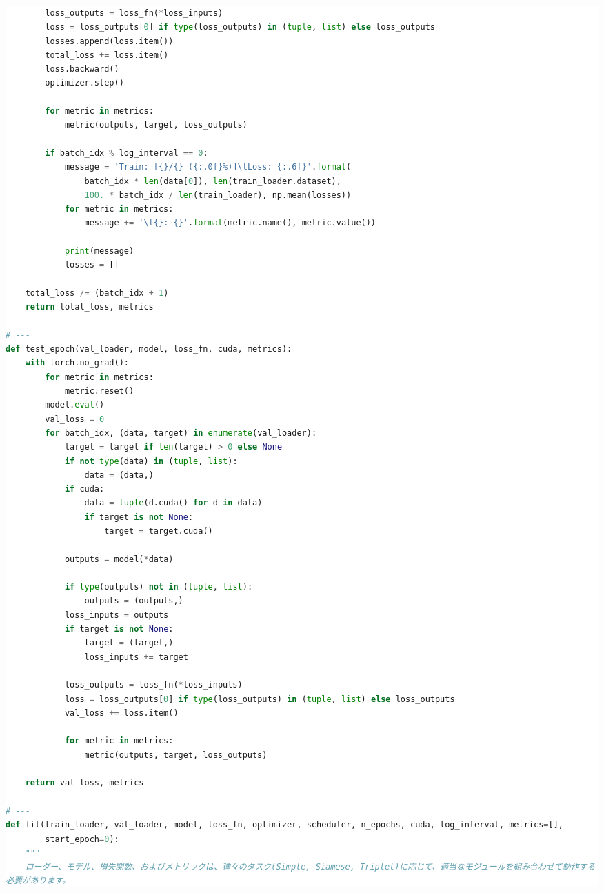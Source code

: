 ```python
        loss_outputs = loss_fn(*loss_inputs)
        loss = loss_outputs[0] if type(loss_outputs) in (tuple, list) else loss_outputs
        losses.append(loss.item())
        total_loss += loss.item()
        loss.backward()
        optimizer.step()

        for metric in metrics:
            metric(outputs, target, loss_outputs)

        if batch_idx % log_interval == 0:
            message = 'Train: [{}/{} ({:.0f}%)]\tLoss: {:.6f}'.format(
                batch_idx * len(data[0]), len(train_loader.dataset),
                100. * batch_idx / len(train_loader), np.mean(losses))
            for metric in metrics:
                message += '\t{}: {}'.format(metric.name(), metric.value())

            print(message)
            losses = []

    total_loss /= (batch_idx + 1)
    return total_loss, metrics

# ---
def test_epoch(val_loader, model, loss_fn, cuda, metrics):
    with torch.no_grad():
        for metric in metrics:
            metric.reset()
        model.eval()
        val_loss = 0
        for batch_idx, (data, target) in enumerate(val_loader):
            target = target if len(target) > 0 else None
            if not type(data) in (tuple, list):
                data = (data,)
            if cuda:
                data = tuple(d.cuda() for d in data)
                if target is not None:
                    target = target.cuda()

            outputs = model(*data)

            if type(outputs) not in (tuple, list):
                outputs = (outputs,)
            loss_inputs = outputs
            if target is not None:
                target = (target,)
                loss_inputs += target

            loss_outputs = loss_fn(*loss_inputs)
            loss = loss_outputs[0] if type(loss_outputs) in (tuple, list) else loss_outputs
            val_loss += loss.item()

            for metric in metrics:
                metric(outputs, target, loss_outputs)

    return val_loss, metrics

# ---
def fit(train_loader, val_loader, model, loss_fn, optimizer, scheduler, n_epochs, cuda, log_interval, metrics=[],
        start_epoch=0):
    """
    ローダー、モデル、損失関数、およびメトリックは、種々のタスク(Simple, Siamese, Triplet)に応じて、適当なモジュールを組み合わせて動作する必要があります。
```